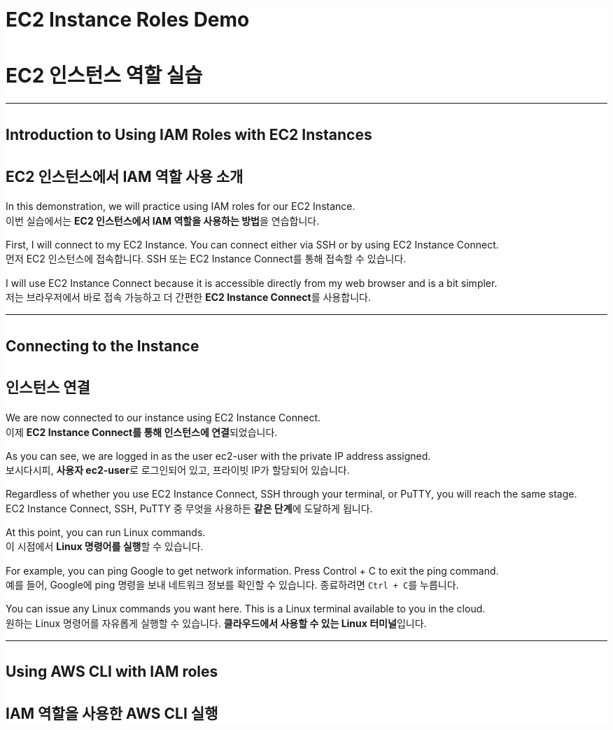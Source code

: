 # EC2 Instance Roles Demo  
# EC2 인스턴스 역할 실습  

---

## Introduction to Using IAM Roles with EC2 Instances  
## EC2 인스턴스에서 IAM 역할 사용 소개  

In this demonstration, we will practice using IAM roles for our EC2 Instance.  
이번 실습에서는 **EC2 인스턴스에서 IAM 역할을 사용하는 방법**을 연습합니다.  

First, I will connect to my EC2 Instance. You can connect either via SSH or by using EC2 Instance Connect.  
먼저 EC2 인스턴스에 접속합니다. SSH 또는 EC2 Instance Connect를 통해 접속할 수 있습니다.  

I will use EC2 Instance Connect because it is accessible directly from my web browser and is a bit simpler.  
저는 브라우저에서 바로 접속 가능하고 더 간편한 **EC2 Instance Connect**를 사용합니다.  

---

## Connecting to the Instance  
## 인스턴스 연결  

We are now connected to our instance using EC2 Instance Connect.  
이제 **EC2 Instance Connect를 통해 인스턴스에 연결**되었습니다.  

As you can see, we are logged in as the user ec2-user with the private IP address assigned.  
보시다시피, **사용자 ec2-user**로 로그인되어 있고, 프라이빗 IP가 할당되어 있습니다.  

Regardless of whether you use EC2 Instance Connect, SSH through your terminal, or PuTTY, you will reach the same stage.  
EC2 Instance Connect, SSH, PuTTY 중 무엇을 사용하든 **같은 단계**에 도달하게 됩니다.  

At this point, you can run Linux commands.  
이 시점에서 **Linux 명령어를 실행**할 수 있습니다.  

For example, you can ping Google to get network information. Press Control + C to exit the ping command.  
예를 들어, Google에 ping 명령을 보내 네트워크 정보를 확인할 수 있습니다. 종료하려면 `Ctrl + C`를 누릅니다.  

You can issue any Linux commands you want here. This is a Linux terminal available to you in the cloud.  
원하는 Linux 명령어를 자유롭게 실행할 수 있습니다. **클라우드에서 사용할 수 있는 Linux 터미널**입니다.  

---

## Using AWS CLI with IAM roles  
## IAM 역할을 사용한 AWS CLI 실행  
